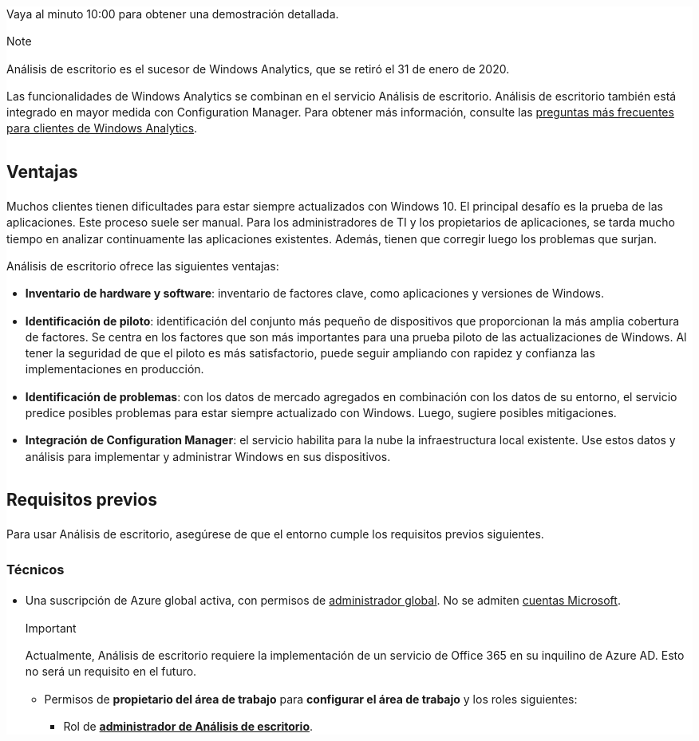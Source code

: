 Vaya al minuto 10:00 para obtener una demostración detallada.

> [!Note]  
> Análisis de escritorio es el sucesor de Windows Analytics, que se retiró el 31 de enero de 2020.
>
> Las funcionalidades de Windows Analytics se combinan en el servicio Análisis de escritorio. Análisis de escritorio también está integrado en mayor medida con Configuration Manager. Para obtener más información, consulte las [preguntas más frecuentes para clientes de Windows Analytics](faq.md#existing-windows-analytics-customers).

## <a name="benefits"></a>Ventajas

Muchos clientes tienen dificultades para estar siempre actualizados con Windows 10. El principal desafío es la prueba de las aplicaciones. Este proceso suele ser manual. Para los administradores de TI y los propietarios de aplicaciones, se tarda mucho tiempo en analizar continuamente las aplicaciones existentes. Además, tienen que corregir luego los problemas que surjan.

Análisis de escritorio ofrece las siguientes ventajas:

- **Inventario de hardware y software**: inventario de factores clave, como aplicaciones y versiones de Windows.  

- **Identificación de piloto**: identificación del conjunto más pequeño de dispositivos que proporcionan la más amplia cobertura de factores. Se centra en los factores que son más importantes para una prueba piloto de las actualizaciones de Windows. Al tener la seguridad de que el piloto es más satisfactorio, puede seguir ampliando con rapidez y confianza las implementaciones en producción.  

- **Identificación de problemas**: con los datos de mercado agregados en combinación con los datos de su entorno, el servicio predice posibles problemas para estar siempre actualizado con Windows. Luego, sugiere posibles mitigaciones.  

- **Integración de Configuration Manager**: el servicio habilita para la nube la infraestructura local existente. Use estos datos y análisis para implementar y administrar Windows en sus dispositivos.  

## <a name="prerequisites"></a>Requisitos previos

Para usar Análisis de escritorio, asegúrese de que el entorno cumple los requisitos previos siguientes.

### <a name="technical"></a>Técnicos

- Una suscripción de Azure global activa, con permisos de [administrador global](/azure/active-directory/users-groups-roles/directory-assign-admin-roles#company-administrator-permissions). No se admiten [cuentas Microsoft](https://docs.microsoft.com/windows/security/identity-protection/access-control/microsoft-accounts).  

    > [!Important]  
    > Actualmente, Análisis de escritorio requiere la implementación de un servicio de Office 365 en su inquilino de Azure AD. Esto no será un requisito en el futuro.

    - Permisos de **propietario del área de trabajo** para **configurar el área de trabajo** y los roles siguientes:  

      - Rol de [**administrador de Análisis de escritorio**](https://docs.microsoft.com/azure/active-directory/users-groups-roles/directory-assign-admin-roles#desktop-analytics-administrator-permissions).
